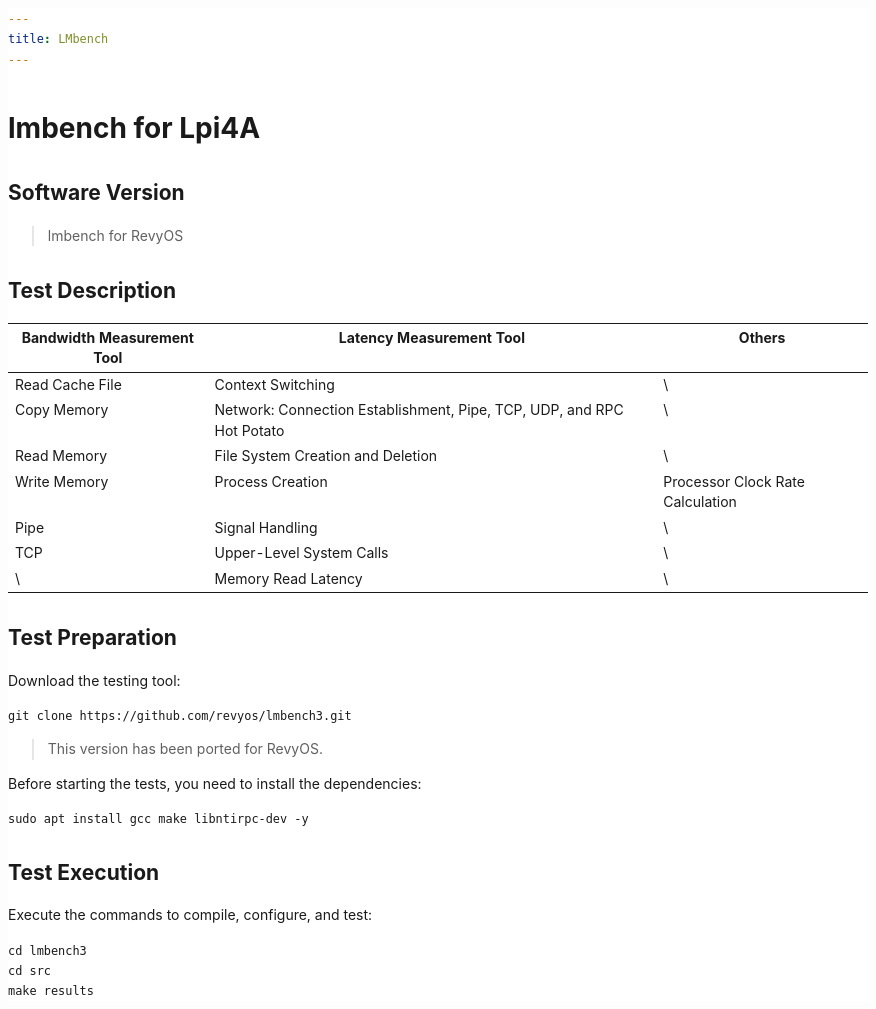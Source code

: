 ```yaml
---
title: LMbench
---
```


# lmbench for Lpi4A

## Software Version

> lmbench for RevyOS

## Test Description

| Bandwidth Measurement Tool | Latency Measurement Tool | Others |
| --- | --- | --- |
| Read Cache File | Context Switching | \\ |
| Copy Memory | Network: Connection Establishment, Pipe, TCP, UDP, and RPC Hot Potato | \\ |
| Read Memory | File System Creation and Deletion | \\ |
| Write Memory | Process Creation | Processor Clock Rate Calculation |
| Pipe | Signal Handling | \\ |
| TCP | Upper-Level System Calls | \\ |
| \\ | Memory Read Latency | \\ |

## Test Preparation

Download the testing tool:

```
git clone https://github.com/revyos/lmbench3.git
```

> This version has been ported for RevyOS.

Before starting the tests, you need to install the dependencies:

```
sudo apt install gcc make libntirpc-dev -y
```

## Test Execution

Execute the commands to compile, configure, and test:

```
cd lmbench3
cd src
make results
```
